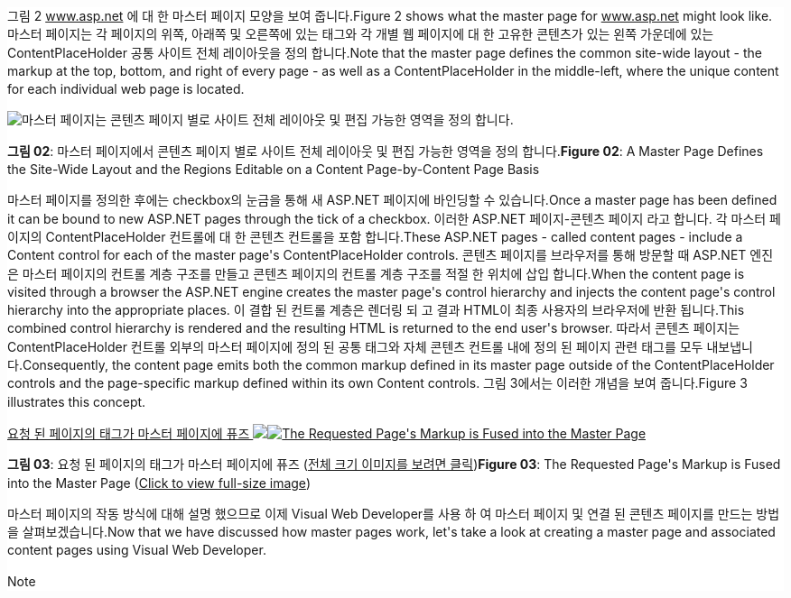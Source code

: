 <span data-ttu-id="8059a-158">그림 2 www.asp.net 에 대 한 마스터 페이지 모양을 보여 줍니다.</span><span class="sxs-lookup"><span data-stu-id="8059a-158">Figure 2 shows what the master page for www.asp.net might look like.</span></span> <span data-ttu-id="8059a-159">마스터 페이지는 각 페이지의 위쪽, 아래쪽 및 오른쪽에 있는 태그와 각 개별 웹 페이지에 대 한 고유한 콘텐츠가 있는 왼쪽 가운데에 있는 ContentPlaceHolder 공통 사이트 전체 레이아웃을 정의 합니다.</span><span class="sxs-lookup"><span data-stu-id="8059a-159">Note that the master page defines the common site-wide layout - the markup at the top, bottom, and right of every page - as well as a ContentPlaceHolder in the middle-left, where the unique content for each individual web page is located.</span></span>

![마스터 페이지는 콘텐츠 페이지 별로 사이트 전체 레이아웃 및 편집 가능한 영역을 정의 합니다.](creating-a-site-wide-layout-using-master-pages-cs/_static/image4.png)

<span data-ttu-id="8059a-161">**그림 02**: 마스터 페이지에서 콘텐츠 페이지 별로 사이트 전체 레이아웃 및 편집 가능한 영역을 정의 합니다.</span><span class="sxs-lookup"><span data-stu-id="8059a-161">**Figure 02**: A Master Page Defines the Site-Wide Layout and the Regions Editable on a Content Page-by-Content Page Basis</span></span>

<span data-ttu-id="8059a-162">마스터 페이지를 정의한 후에는 checkbox의 눈금을 통해 새 ASP.NET 페이지에 바인딩할 수 있습니다.</span><span class="sxs-lookup"><span data-stu-id="8059a-162">Once a master page has been defined it can be bound to new ASP.NET pages through the tick of a checkbox.</span></span> <span data-ttu-id="8059a-163">이러한 ASP.NET 페이지-콘텐츠 페이지 라고 합니다. 각 마스터 페이지의 ContentPlaceHolder 컨트롤에 대 한 콘텐츠 컨트롤을 포함 합니다.</span><span class="sxs-lookup"><span data-stu-id="8059a-163">These ASP.NET pages - called content pages - include a Content control for each of the master page's ContentPlaceHolder controls.</span></span> <span data-ttu-id="8059a-164">콘텐츠 페이지를 브라우저를 통해 방문할 때 ASP.NET 엔진은 마스터 페이지의 컨트롤 계층 구조를 만들고 콘텐츠 페이지의 컨트롤 계층 구조를 적절 한 위치에 삽입 합니다.</span><span class="sxs-lookup"><span data-stu-id="8059a-164">When the content page is visited through a browser the ASP.NET engine creates the master page's control hierarchy and injects the content page's control hierarchy into the appropriate places.</span></span> <span data-ttu-id="8059a-165">이 결합 된 컨트롤 계층은 렌더링 되 고 결과 HTML이 최종 사용자의 브라우저에 반환 됩니다.</span><span class="sxs-lookup"><span data-stu-id="8059a-165">This combined control hierarchy is rendered and the resulting HTML is returned to the end user's browser.</span></span> <span data-ttu-id="8059a-166">따라서 콘텐츠 페이지는 ContentPlaceHolder 컨트롤 외부의 마스터 페이지에 정의 된 공통 태그와 자체 콘텐츠 컨트롤 내에 정의 된 페이지 관련 태그를 모두 내보냅니다.</span><span class="sxs-lookup"><span data-stu-id="8059a-166">Consequently, the content page emits both the common markup defined in its master page outside of the ContentPlaceHolder controls and the page-specific markup defined within its own Content controls.</span></span> <span data-ttu-id="8059a-167">그림 3에서는 이러한 개념을 보여 줍니다.</span><span class="sxs-lookup"><span data-stu-id="8059a-167">Figure 3 illustrates this concept.</span></span>

<span data-ttu-id="8059a-168">[요청 된 페이지의 태그가 마스터 페이지에 퓨즈 ![](creating-a-site-wide-layout-using-master-pages-cs/_static/image6.png)](creating-a-site-wide-layout-using-master-pages-cs/_static/image5.png)</span><span class="sxs-lookup"><span data-stu-id="8059a-168">[![The Requested Page's Markup is Fused into the Master Page](creating-a-site-wide-layout-using-master-pages-cs/_static/image6.png)](creating-a-site-wide-layout-using-master-pages-cs/_static/image5.png)</span></span>

<span data-ttu-id="8059a-169">**그림 03**: 요청 된 페이지의 태그가 마스터 페이지에 퓨즈 ([전체 크기 이미지를 보려면 클릭](creating-a-site-wide-layout-using-master-pages-cs/_static/image7.png))</span><span class="sxs-lookup"><span data-stu-id="8059a-169">**Figure 03**: The Requested Page's Markup is Fused into the Master Page ([Click to view full-size image](creating-a-site-wide-layout-using-master-pages-cs/_static/image7.png))</span></span>

<span data-ttu-id="8059a-170">마스터 페이지의 작동 방식에 대해 설명 했으므로 이제 Visual Web Developer를 사용 하 여 마스터 페이지 및 연결 된 콘텐츠 페이지를 만드는 방법을 살펴보겠습니다.</span><span class="sxs-lookup"><span data-stu-id="8059a-170">Now that we have discussed how master pages work, let's take a look at creating a master page and associated content pages using Visual Web Developer.</span></span>

> [!NOTE]
